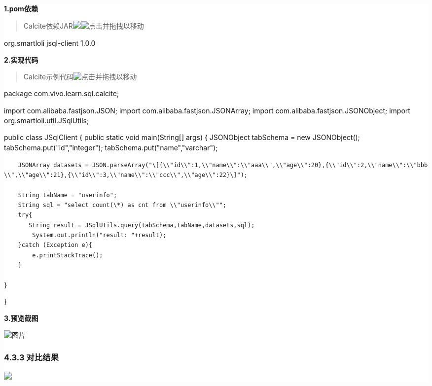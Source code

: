 **1.pom依赖**

> Calcite依赖JAR![](https://img2022.cnblogs.com/blog/1622697/202210/1622697-20221021121007841-797802603.gif)![](https://img2022.cnblogs.com/blog/1622697/202210/1622697-20221021121007841-797802603.gif "点击并拖拽以移动")

<dependencies>
  
  <dependency>
    <groupId>org.smartloli</groupId>
    <artifactId>jsql-client</artifactId>
    <version>1.0.0</version>
  </dependency>
</dependencies>　

**2.实现代码**

> Calcite示例代码![](https://img2022.cnblogs.com/blog/1622697/202210/1622697-20221021121007841-797802603.gif "点击并拖拽以移动")

package com.vivo.learn.sql.calcite;

import com.alibaba.fastjson.JSON;
import com.alibaba.fastjson.JSONArray;
import com.alibaba.fastjson.JSONObject;
import org.smartloli.util.JSqlUtils;

public class JSqlClient {
    public static void main(String\[\] args) {
        JSONObject tabSchema = new JSONObject();
        tabSchema.put("id","integer");
        tabSchema.put("name","varchar");

        JSONArray datasets = JSON.parseArray("\[{\\"id\\":1,\\"name\\":\\"aaa\\",\\"age\\":20},{\\"id\\":2,\\"name\\":\\"bbb\\",\\"age\\":21},{\\"id\\":3,\\"name\\":\\"ccc\\",\\"age\\":22}\]");

        String tabName = "userinfo";
        String sql = "select count(\*) as cnt from \\"userinfo\\"";
        try{
           String result = JSqlUtils.query(tabSchema,tabName,datasets,sql);
            System.out.println("result: "+result);
        }catch (Exception e){
            e.printStackTrace();
        }

    }
}

**3.预览截图**

![图片](https://static001.geekbang.org/infoq/6d/6d644dd461f0e9475d6bf972a87bdc16.png)

### 4.3.3 对比结果

![](https://static001.geekbang.org/infoq/d3/d3ced33177b737eff89114b51a76bbc1.png)
